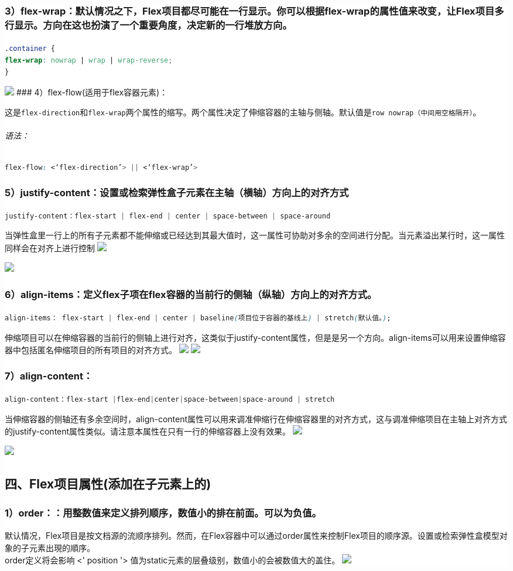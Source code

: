 ### 3）flex-wrap：默认情况之下，Flex项目都尽可能在一行显示。你可以根据flex-wrap的属性值来改变，让Flex项目多行显示。方向在这也扮演了一个重要角度，决定新的一行堆放方向。
```Css
.container {
flex-wrap: nowrap | wrap | wrap-reverse;
} 
```
<img src="E:\H5\第三周\day804弹性盒和移动端\images\pic5.png"/>
### 4）flex-flow(适用于flex容器元素)：

这是`flex-direction`和`flex-wrap`两个属性的缩写。两个属性决定了伸缩容器的主轴与侧轴。默认值是`row nowrap（中间用空格隔开）`。<br>
###### 语法：
```Css
flex-flow: <‘flex-direction’> || <‘flex-wrap’> 
```
### 5）justify-content：设置或检索弹性盒子元素在主轴（横轴）方向上的对齐方式
```Css
justify-content：flex-start | flex-end | center | space-between | space-around
```
当弹性盒里一行上的所有子元素都不能伸缩或已经达到其最大值时，这一属性可协助对多余的空间进行分配。当元素溢出某行时，这一属性同样会在对齐上进行控制 
<img src="E:\H5\第三周\day804弹性盒和移动端\images\pic6.png"/>

<img src="E:\H5\第三周\day804弹性盒和移动端\images\pic7.png"/>

### 6）align-items：定义flex子项在flex容器的当前行的侧轴（纵轴）方向上的对齐方式。
```Css 
align-items： flex-start | flex-end | center | baseline(项目位于容器的基线上) | stretch(默认值。);
```
伸缩项目可以在伸缩容器的当前行的侧轴上进行对齐，这类似于justify-content属性，但是是另一个方向。align-items可以用来设置伸缩容器中包括匿名伸缩项目的所有项目的对齐方式。
<img src="E:\H5\第三周\day804弹性盒和移动端\images\pic8.png"/>
<img src="E:\H5\第三周\day804弹性盒和移动端\images\pic9.png"/>
### 7）align-content：
```Css
align-content：flex-start |flex-end|center|space-between|space-around | stretch
```
当伸缩容器的侧轴还有多余空间时，align-content属性可以用来调准伸缩行在伸缩容器里的对齐方式，这与调准伸缩项目在主轴上对齐方式的justify-content属性类似。请注意本属性在只有一行的伸缩容器上没有效果。
 <img src="E:\H5\第三周\day804弹性盒和移动端\images\pic10.png"/>
 
 <img src="E:\H5\第三周\day804弹性盒和移动端\images\pic11.png"/>
 
## 四、Flex项目属性(添加在子元素上的)

### 1）order：<integer>：用整数值来定义排列顺序，数值小的排在前面。可以为负值。
默认情况，Flex项目是按文档源的流顺序排列。然而，在Flex容器中可以通过order属性来控制Flex项目的顺序源。设置或检索弹性盒模型对象的子元素出現的順序。<br>
order定义将会影响 <' position '> 值为static元素的层叠级别，数值小的会被数值大的盖住。
<img src="E:\H5\第三周\day804弹性盒和移动端\images\pic12.png"/>
